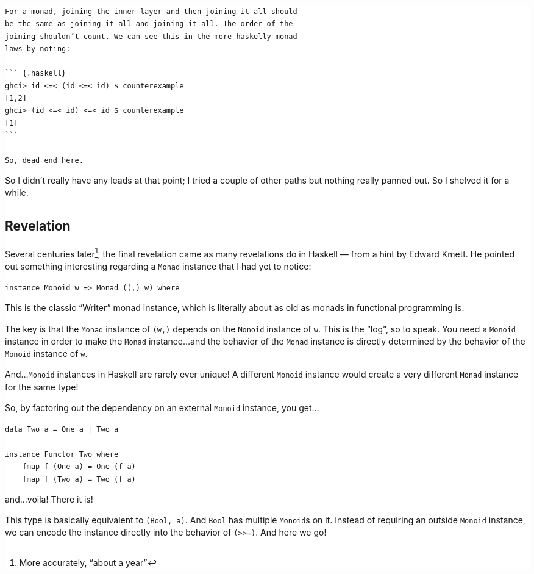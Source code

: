     For a monad, joining the inner layer and then joining it all should
    be the same as joining it all and joining it all. The order of the
    joining shouldn’t count. We can see this in the more haskelly monad
    laws by noting:

    ``` {.haskell}
    ghci> id <=< (id <=< id) $ counterexample
    [1,2]
    ghci> (id <=< id) <=< id $ counterexample
    [1]
    ```

    So, dead end here.

</div>

So I didn’t really have any leads at that point; I tried a couple of
other paths but nothing really panned out. So I shelved it for a while.

Revelation
----------

Several centuries later[^1], the final revelation came as many
revelations do in Haskell — from a hint by Edward Kmett. He pointed out
something interesting regarding a `Monad` instance that I had yet to
notice:

``` {.haskell}
instance Monoid w => Monad ((,) w) where
```

This is the classic “Writer” monad instance, which is literally about as
old as monads in functional programming is.

The key is that the `Monad` instance of `(w,)` depends on the `Monoid`
instance of `w`. This is the “log”, so to speak. You need a `Monoid`
instance in order to make the `Monad` instance…and the behavior of the
`Monad` instance is directly determined by the behavior of the `Monoid`
instance of `w`.

And…`Monoid` instances in Haskell are rarely ever unique! A different
`Monoid` instance would create a very different `Monad` instance for the
same type!

So, by factoring out the dependency on an external `Monoid` instance,
you get…

``` {.haskell}
data Two a = One a | Two a

instance Functor Two where
    fmap f (One a) = One (f a)
    fmap f (Two a) = Two (f a)
```

and…voila! There it is!

This type is basically equivalent to `(Bool, a)`. And `Bool` has
multiple `Monoid`s on it. Instead of requiring an outside `Monoid`
instance, we can encode the instance directly into the behavior of
`(>>=)`. And here we go!


[^1]: More accurately, “about a year”